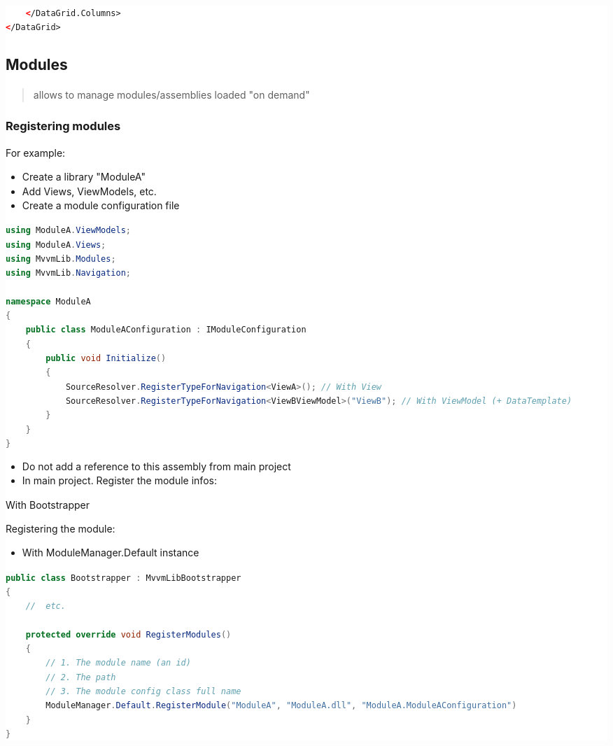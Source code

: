 ```xml
    </DataGrid.Columns>
</DataGrid>
```


## Modules

> allows to manage modules/assemblies loaded "on demand"


### Registering modules

For example:

* Create a library "ModuleA"
* Add Views, ViewModels, etc.
* Create a module configuration file

```cs
using ModuleA.ViewModels;
using ModuleA.Views;
using MvvmLib.Modules;
using MvvmLib.Navigation;

namespace ModuleA
{
    public class ModuleAConfiguration : IModuleConfiguration
    {
        public void Initialize()
        {
            SourceResolver.RegisterTypeForNavigation<ViewA>(); // With View
            SourceResolver.RegisterTypeForNavigation<ViewBViewModel>("ViewB"); // With ViewModel (+ DataTemplate)
        }
    }
}
```

* Do not add a reference to this assembly from main project
* In main project. Register the module infos:

With Bootstrapper

Registering the module: 

* With ModuleManager.Default instance

```cs
public class Bootstrapper : MvvmLibBootstrapper
{
    //  etc.

    protected override void RegisterModules()
    {
        // 1. The module name (an id)
        // 2. The path
        // 3. The module config class full name
        ModuleManager.Default.RegisterModule("ModuleA", "ModuleA.dll", "ModuleA.ModuleAConfiguration")
    }
}
```
